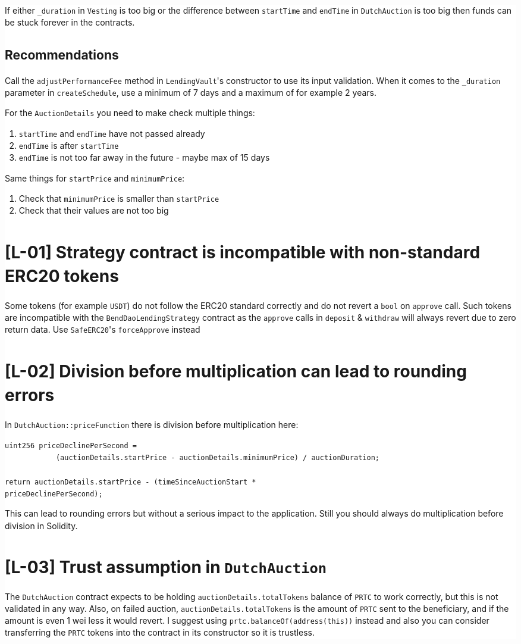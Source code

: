 If either `_duration` in `Vesting` is too big or the difference between `startTime` and `endTime` in `DutchAuction` is too big then funds can be stuck forever in the contracts.

## Recommendations

Call the `adjustPerformanceFee` method in `LendingVault`'s constructor to use its input validation. When it comes to the `_duration` parameter in `createSchedule`, use a minimum of 7 days and a maximum of for example 2 years.

For the `AuctionDetails` you need to make check multiple things:

1. `startTime` and `endTime` have not passed already
2. `endTime` is after `startTime`
3. `endTime` is not too far away in the future - maybe max of 15 days

Same things for `startPrice` and `minimumPrice`:

1. Check that `minimumPrice` is smaller than `startPrice`
2. Check that their values are not too big

# [L-01] Strategy contract is incompatible with non-standard ERC20 tokens

Some tokens (for example `USDT`) do not follow the ERC20 standard correctly and do not revert a `bool` on `approve` call. Such tokens are incompatible with the `BendDaoLendingStrategy` contract as the `approve` calls in `deposit` & `withdraw` will always revert due to zero return data. Use `SafeERC20`'s `forceApprove` instead

# [L-02] Division before multiplication can lead to rounding errors

In `DutchAuction::priceFunction` there is division before multiplication here:

```solidity
uint256 priceDeclinePerSecond =
            (auctionDetails.startPrice - auctionDetails.minimumPrice) / auctionDuration;

return auctionDetails.startPrice - (timeSinceAuctionStart *
priceDeclinePerSecond);
```

This can lead to rounding errors but without a serious impact to the application. Still you should always do multiplication before division in Solidity.

# [L-03] Trust assumption in `DutchAuction`

The `DutchAuction` contract expects to be holding `auctionDetails.totalTokens` balance of `PRTC` to work correctly, but this is not validated in any way. Also, on failed auction, `auctionDetails.totalTokens` is the amount of `PRTC` sent to the beneficiary, and if the amount is even 1 wei less it would revert. I suggest using `prtc.balanceOf(address(this))` instead and also you can consider transferring the `PRTC` tokens into the contract in its constructor so it is trustless.
